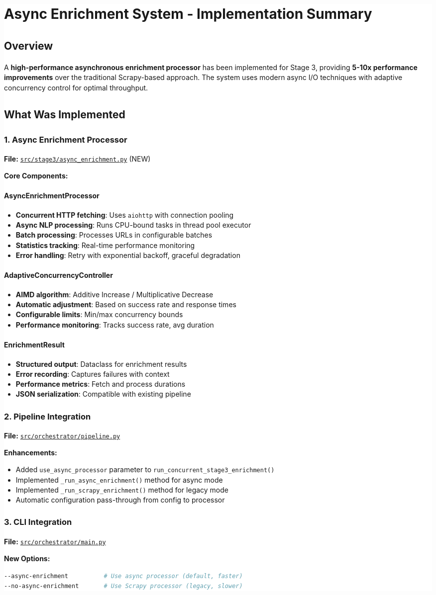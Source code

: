 # Async Enrichment System - Implementation Summary

## Overview

A **high-performance asynchronous enrichment processor** has been implemented for Stage 3, providing **5-10x performance improvements** over the traditional Scrapy-based approach. The system uses modern async I/O techniques with adaptive concurrency control for optimal throughput.

## What Was Implemented

### 1. Async Enrichment Processor
**File:** [`src/stage3/async_enrichment.py`](src/stage3/async_enrichment.py) (NEW)

**Core Components:**

#### AsyncEnrichmentProcessor
- **Concurrent HTTP fetching**: Uses `aiohttp` with connection pooling
- **Async NLP processing**: Runs CPU-bound tasks in thread pool executor
- **Batch processing**: Processes URLs in configurable batches
- **Statistics tracking**: Real-time performance monitoring
- **Error handling**: Retry with exponential backoff, graceful degradation

#### AdaptiveConcurrencyController
- **AIMD algorithm**: Additive Increase / Multiplicative Decrease
- **Automatic adjustment**: Based on success rate and response times
- **Configurable limits**: Min/max concurrency bounds
- **Performance monitoring**: Tracks success rate, avg duration

#### EnrichmentResult
- **Structured output**: Dataclass for enrichment results
- **Error recording**: Captures failures with context
- **Performance metrics**: Fetch and process durations
- **JSON serialization**: Compatible with existing pipeline

### 2. Pipeline Integration
**File:** [`src/orchestrator/pipeline.py`](src/orchestrator/pipeline.py)

**Enhancements:**
- Added `use_async_processor` parameter to `run_concurrent_stage3_enrichment()`
- Implemented `_run_async_enrichment()` method for async mode
- Implemented `_run_scrapy_enrichment()` method for legacy mode
- Automatic configuration pass-through from config to processor

### 3. CLI Integration
**File:** [`src/orchestrator/main.py`](src/orchestrator/main.py)

**New Options:**
```bash
--async-enrichment          # Use async processor (default, faster)
--no-async-enrichment       # Use Scrapy processor (legacy, slower)
```
